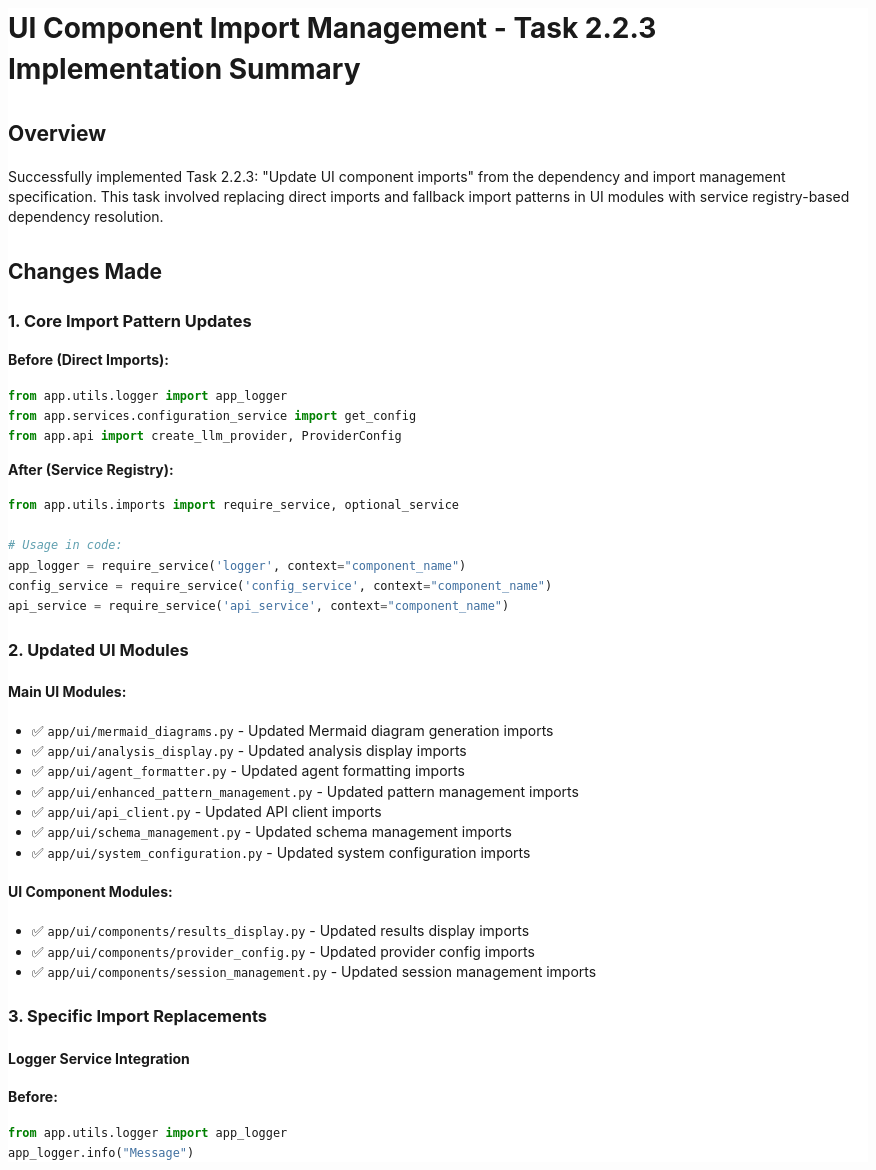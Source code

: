 # UI Component Import Management - Task 2.2.3 Implementation Summary

## Overview

Successfully implemented Task 2.2.3: "Update UI component imports" from the dependency and import management specification. This task involved replacing direct imports and fallback import patterns in UI modules with service registry-based dependency resolution.

## Changes Made

### 1. Core Import Pattern Updates

**Before (Direct Imports):**
```python
from app.utils.logger import app_logger
from app.services.configuration_service import get_config
from app.api import create_llm_provider, ProviderConfig
```

**After (Service Registry):**
```python
from app.utils.imports import require_service, optional_service

# Usage in code:
app_logger = require_service('logger', context="component_name")
config_service = require_service('config_service', context="component_name")
api_service = require_service('api_service', context="component_name")
```

### 2. Updated UI Modules

#### Main UI Modules:
- ✅ `app/ui/mermaid_diagrams.py` - Updated Mermaid diagram generation imports
- ✅ `app/ui/analysis_display.py` - Updated analysis display imports  
- ✅ `app/ui/agent_formatter.py` - Updated agent formatting imports
- ✅ `app/ui/enhanced_pattern_management.py` - Updated pattern management imports
- ✅ `app/ui/api_client.py` - Updated API client imports
- ✅ `app/ui/schema_management.py` - Updated schema management imports
- ✅ `app/ui/system_configuration.py` - Updated system configuration imports

#### UI Component Modules:
- ✅ `app/ui/components/results_display.py` - Updated results display imports
- ✅ `app/ui/components/provider_config.py` - Updated provider config imports
- ✅ `app/ui/components/session_management.py` - Updated session management imports

### 3. Specific Import Replacements

#### Logger Service Integration
**Before:**
```python
from app.utils.logger import app_logger
app_logger.info("Message")
```
